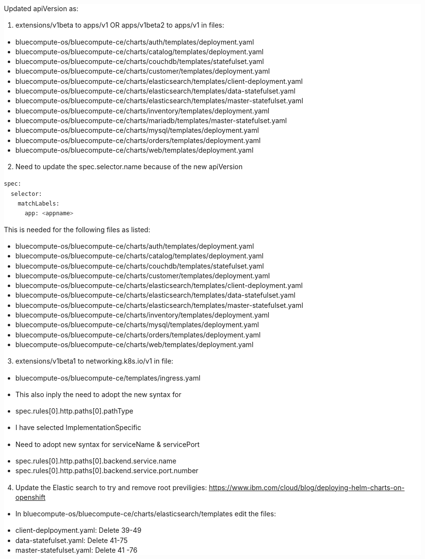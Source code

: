 Updated apiVersion as:
1. extensions/v1beta to apps/v1  OR apps/v1beta2 to apps/v1 in files:
- bluecompute-os/bluecompute-ce/charts/auth/templates/deployment.yaml
- bluecompute-os/bluecompute-ce/charts/catalog/templates/deployment.yaml
- bluecompute-os/bluecompute-ce/charts/couchdb/templates/statefulset.yaml
- bluecompute-os/bluecompute-ce/charts/customer/templates/deployment.yaml
- bluecompute-os/bluecompute-ce/charts/elasticsearch/templates/client-deployment.yaml
- bluecompute-os/bluecompute-ce/charts/elasticsearch/templates/data-statefulset.yaml
- bluecompute-os/bluecompute-ce/charts/elasticsearch/templates/master-statefulset.yaml
- bluecompute-os/bluecompute-ce/charts/inventory/templates/deployment.yaml
- bluecompute-os/bluecompute-ce/charts/mariadb/templates/master-statefulset.yaml
- bluecompute-os/bluecompute-ce/charts/mysql/templates/deployment.yaml
- bluecompute-os/bluecompute-ce/charts/orders/templates/deployment.yaml
- bluecompute-os/bluecompute-ce/charts/web/templates/deployment.yaml

2. Need to update the  spec.selector.name because of the new apiVersion
```bash
spec:
  selector:
    matchLabels:
      app: <appname>
```
This is needed for the following files as listed:

- bluecompute-os/bluecompute-ce/charts/auth/templates/deployment.yaml
- bluecompute-os/bluecompute-ce/charts/catalog/templates/deployment.yaml
- bluecompute-os/bluecompute-ce/charts/couchdb/templates/statefulset.yaml
- bluecompute-os/bluecompute-ce/charts/customer/templates/deployment.yaml
- bluecompute-os/bluecompute-ce/charts/elasticsearch/templates/client-deployment.yaml
- bluecompute-os/bluecompute-ce/charts/elasticsearch/templates/data-statefulset.yaml
- bluecompute-os/bluecompute-ce/charts/elasticsearch/templates/master-statefulset.yaml
- bluecompute-os/bluecompute-ce/charts/inventory/templates/deployment.yaml
- bluecompute-os/bluecompute-ce/charts/mysql/templates/deployment.yaml
- bluecompute-os/bluecompute-ce/charts/orders/templates/deployment.yaml
- bluecompute-os/bluecompute-ce/charts/web/templates/deployment.yaml

3. extensions/v1beta1 to networking.k8s.io/v1 in file:
 - bluecompute-os/bluecompute-ce/templates/ingress.yaml

+ This also inply the need to adopt the new syntax for
- spec.rules[0].http.paths[0].pathType
+  I have selected ImplementationSpecific

+ Need to adopt new syntax for serviceName & servicePort
- spec.rules[0].http.paths[0].backend.service.name
- spec.rules[0].http.paths[0].backend.service.port.number

4.  Update the Elastic search to try and remove root previligies:
https://www.ibm.com/cloud/blog/deploying-helm-charts-on-openshift

+ In bluecompute-os/bluecompute-ce/charts/elasticsearch/templates edit the files:
- client-deplpoyment.yaml: Delete 39-49
- data-statefulset.yaml: Delete  41-75
- master-statefulset.yaml: Delete  41 -76

